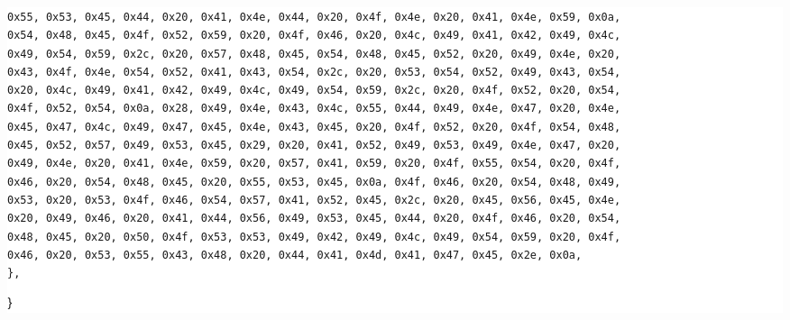     0x55, 0x53, 0x45, 0x44, 0x20, 0x41, 0x4e, 0x44, 0x20, 0x4f, 0x4e, 0x20, 0x41, 0x4e, 0x59, 0x0a,
    0x54, 0x48, 0x45, 0x4f, 0x52, 0x59, 0x20, 0x4f, 0x46, 0x20, 0x4c, 0x49, 0x41, 0x42, 0x49, 0x4c,
    0x49, 0x54, 0x59, 0x2c, 0x20, 0x57, 0x48, 0x45, 0x54, 0x48, 0x45, 0x52, 0x20, 0x49, 0x4e, 0x20,
    0x43, 0x4f, 0x4e, 0x54, 0x52, 0x41, 0x43, 0x54, 0x2c, 0x20, 0x53, 0x54, 0x52, 0x49, 0x43, 0x54,
    0x20, 0x4c, 0x49, 0x41, 0x42, 0x49, 0x4c, 0x49, 0x54, 0x59, 0x2c, 0x20, 0x4f, 0x52, 0x20, 0x54,
    0x4f, 0x52, 0x54, 0x0a, 0x28, 0x49, 0x4e, 0x43, 0x4c, 0x55, 0x44, 0x49, 0x4e, 0x47, 0x20, 0x4e,
    0x45, 0x47, 0x4c, 0x49, 0x47, 0x45, 0x4e, 0x43, 0x45, 0x20, 0x4f, 0x52, 0x20, 0x4f, 0x54, 0x48,
    0x45, 0x52, 0x57, 0x49, 0x53, 0x45, 0x29, 0x20, 0x41, 0x52, 0x49, 0x53, 0x49, 0x4e, 0x47, 0x20,
    0x49, 0x4e, 0x20, 0x41, 0x4e, 0x59, 0x20, 0x57, 0x41, 0x59, 0x20, 0x4f, 0x55, 0x54, 0x20, 0x4f,
    0x46, 0x20, 0x54, 0x48, 0x45, 0x20, 0x55, 0x53, 0x45, 0x0a, 0x4f, 0x46, 0x20, 0x54, 0x48, 0x49,
    0x53, 0x20, 0x53, 0x4f, 0x46, 0x54, 0x57, 0x41, 0x52, 0x45, 0x2c, 0x20, 0x45, 0x56, 0x45, 0x4e,
    0x20, 0x49, 0x46, 0x20, 0x41, 0x44, 0x56, 0x49, 0x53, 0x45, 0x44, 0x20, 0x4f, 0x46, 0x20, 0x54,
    0x48, 0x45, 0x20, 0x50, 0x4f, 0x53, 0x53, 0x49, 0x42, 0x49, 0x4c, 0x49, 0x54, 0x59, 0x20, 0x4f,
    0x46, 0x20, 0x53, 0x55, 0x43, 0x48, 0x20, 0x44, 0x41, 0x4d, 0x41, 0x47, 0x45, 0x2e, 0x0a,
    },
}
